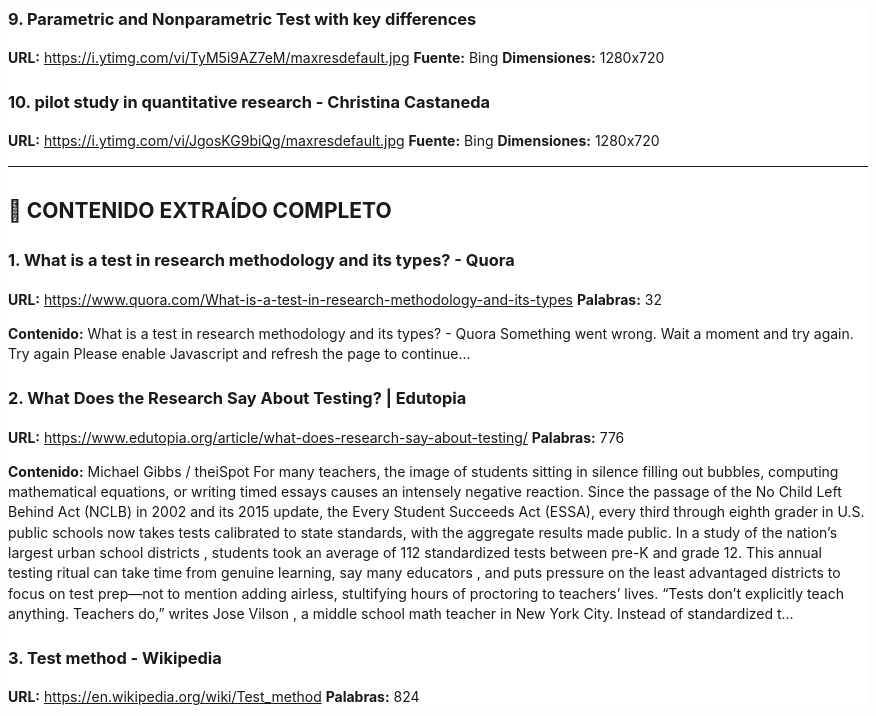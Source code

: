 ### 9. Parametric and Nonparametric Test with key differences
**URL:** https://i.ytimg.com/vi/TyM5i9AZ7eM/maxresdefault.jpg
**Fuente:** Bing
**Dimensiones:** 1280x720

### 10. pilot study in quantitative research - Christina Castaneda
**URL:** https://i.ytimg.com/vi/JgosKG9biQg/maxresdefault.jpg
**Fuente:** Bing
**Dimensiones:** 1280x720

---

## 📄 CONTENIDO EXTRAÍDO COMPLETO

### 1. What is a test in research methodology and its types? - Quora
**URL:** https://www.quora.com/What-is-a-test-in-research-methodology-and-its-types
**Palabras:** 32

**Contenido:**
What is a test in research methodology and its types? - Quora
Something went wrong. Wait a moment and try again.
Try again
Please enable Javascript and refresh the page to continue...

### 2. What Does the Research Say About Testing? | Edutopia
**URL:** https://www.edutopia.org/article/what-does-research-say-about-testing/
**Palabras:** 776

**Contenido:**
Michael Gibbs / theiSpot
For many teachers, the image of students sitting in silence filling out bubbles, computing mathematical equations, or writing timed essays causes an intensely negative reaction.
Since the passage of the No Child Left Behind Act (NCLB) in 2002 and its 2015 update, the Every Student Succeeds Act (ESSA), every third through eighth grader in U.S. public schools now takes tests calibrated to state standards, with the aggregate results made public. In a study of the nation’s
largest urban school districts
, students took an average of 112 standardized tests between pre-K and grade 12.
This annual testing ritual can take time from genuine learning,
say many educators
, and puts pressure on the least advantaged districts to focus on test prep—not to mention adding airless, stultifying hours of proctoring to teachers’ lives. “Tests don’t explicitly teach anything. Teachers do,”
writes Jose Vilson
, a middle school math teacher in New York City. Instead of standardized t...

### 3. Test method - Wikipedia
**URL:** https://en.wikipedia.org/wiki/Test_method
**Palabras:** 824
